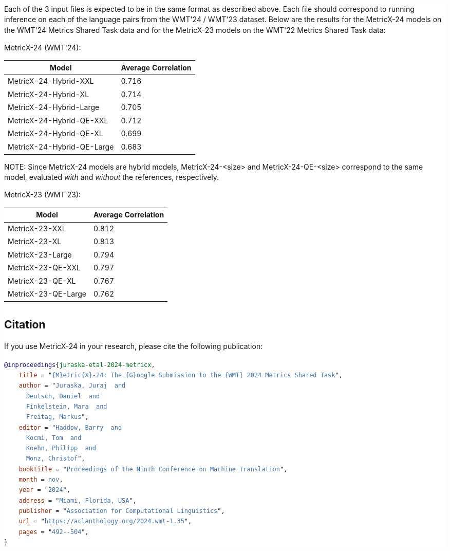 Each of the 3 input files is expected to be in the same format as described
above. Each file should correspond to running inference on each of the language
pairs from the WMT'24 / WMT'23 dataset. Below are the results for the MetricX-24
models on the WMT'24 Metrics Shared Task data and for the MetricX-23 models on
the WMT'22 Metrics Shared Task data:

MetricX-24 (WMT'24):

| Model | Average Correlation |
| -------------------------- | ----- |
| MetricX-24-Hybrid-XXL      | 0.716 |
| MetricX-24-Hybrid-XL       | 0.714 |
| MetricX-24-Hybrid-Large    | 0.705 |
| MetricX-24-Hybrid-QE-XXL   | 0.712 |
| MetricX-24-Hybrid-QE-XL    | 0.699 |
| MetricX-24-Hybrid-QE-Large | 0.683 |

NOTE: Since MetricX-24 models are hybrid models, MetricX-24-\<size\> and
MetricX-24-QE-\<size\> correspond to the same model, evaluated *with* and
*without* the references, respectively.

MetricX-23 (WMT'23):

| Model | Average Correlation |
| ------------------- | ----- |
| MetricX-23-XXL      | 0.812 |
| MetricX-23-XL       | 0.813 |
| MetricX-23-Large    | 0.794 |
| MetricX-23-QE-XXL   | 0.797 |
| MetricX-23-QE-XL    | 0.767 |
| MetricX-23-QE-Large | 0.762 |


## Citation

If you use MetricX-24 in your research, please cite the following publication:

```bibtex
@inproceedings{juraska-etal-2024-metricx,
    title = "{M}etric{X}-24: The {G}oogle Submission to the {WMT} 2024 Metrics Shared Task",
    author = "Juraska, Juraj  and
      Deutsch, Daniel  and
      Finkelstein, Mara  and
      Freitag, Markus",
    editor = "Haddow, Barry  and
      Kocmi, Tom  and
      Koehn, Philipp  and
      Monz, Christof",
    booktitle = "Proceedings of the Ninth Conference on Machine Translation",
    month = nov,
    year = "2024",
    address = "Miami, Florida, USA",
    publisher = "Association for Computational Linguistics",
    url = "https://aclanthology.org/2024.wmt-1.35",
    pages = "492--504",
}
```
